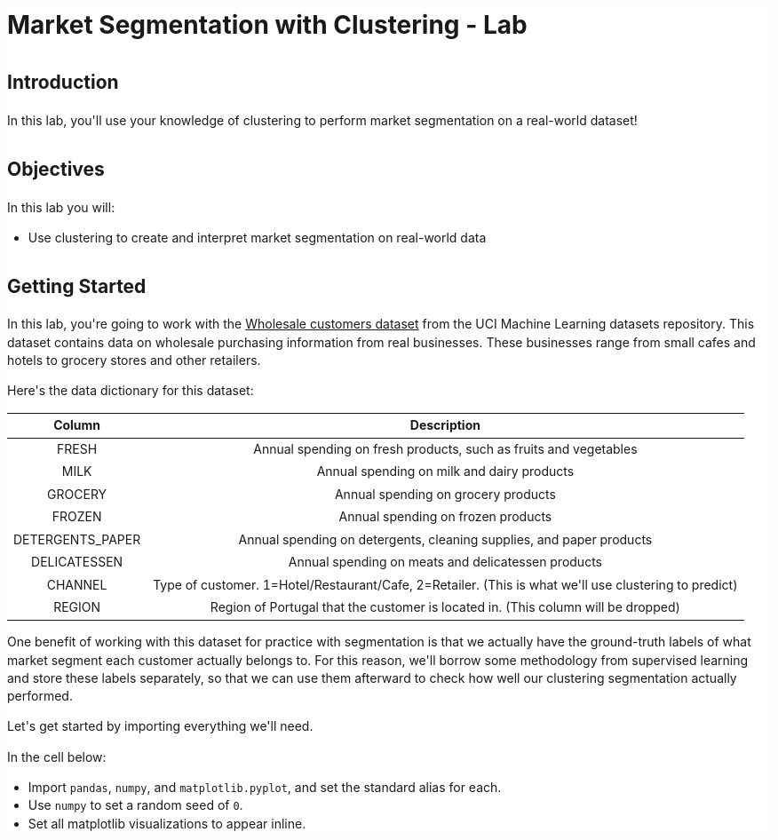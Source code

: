 
# Market Segmentation with Clustering - Lab

## Introduction

In this lab, you'll use your knowledge of clustering to perform market segmentation on a real-world dataset!

## Objectives

In this lab you will: 

- Use clustering to create and interpret market segmentation on real-world data 

## Getting Started

In this lab, you're going to work with the [Wholesale customers dataset](https://archive.ics.uci.edu/ml/datasets/wholesale+customers) from the UCI Machine Learning datasets repository. This dataset contains data on wholesale purchasing information from real businesses. These businesses range from small cafes and hotels to grocery stores and other retailers. 

Here's the data dictionary for this dataset:

|      Column      |                                               Description                                              |
|:----------------:|:------------------------------------------------------------------------------------------------------:|
|       FRESH      |                    Annual spending on fresh products, such as fruits and vegetables                    |
|       MILK       |                               Annual spending on milk and dairy products                               |
|      GROCERY     |                                   Annual spending on grocery products                                  |
|      FROZEN      |                                   Annual spending on frozen products                                   |
| DETERGENTS_PAPER |                  Annual spending on detergents, cleaning supplies, and paper products                  |
|   DELICATESSEN   |                           Annual spending on meats and delicatessen products                           |
|      CHANNEL     | Type of customer.  1=Hotel/Restaurant/Cafe, 2=Retailer. (This is what we'll use clustering to predict) |
|      REGION      |            Region of Portugal that the customer is located in. (This column will be dropped)           |



One benefit of working with this dataset for practice with segmentation is that we actually have the ground-truth labels of what market segment each customer actually belongs to. For this reason, we'll borrow some methodology from supervised learning and store these labels separately, so that we can use them afterward to check how well our clustering segmentation actually performed. 

Let's get started by importing everything we'll need.

In the cell below:

* Import `pandas`, `numpy`, and `matplotlib.pyplot`, and set the standard alias for each. 
* Use `numpy` to set a random seed of `0`.
* Set all matplotlib visualizations to appear inline.
